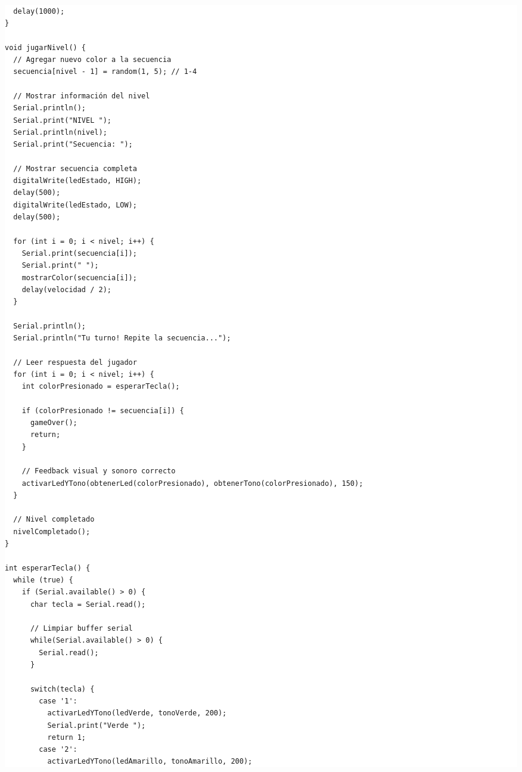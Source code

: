 ```
  delay(1000);
}

void jugarNivel() {
  // Agregar nuevo color a la secuencia
  secuencia[nivel - 1] = random(1, 5); // 1-4
 
  // Mostrar información del nivel
  Serial.println();
  Serial.print("NIVEL ");
  Serial.println(nivel);
  Serial.print("Secuencia: ");
 
  // Mostrar secuencia completa
  digitalWrite(ledEstado, HIGH);
  delay(500);
  digitalWrite(ledEstado, LOW);
  delay(500);
 
  for (int i = 0; i < nivel; i++) {
    Serial.print(secuencia[i]);
    Serial.print(" ");
    mostrarColor(secuencia[i]);
    delay(velocidad / 2);
  }
 
  Serial.println();
  Serial.println("Tu turno! Repite la secuencia...");
 
  // Leer respuesta del jugador
  for (int i = 0; i < nivel; i++) {
    int colorPresionado = esperarTecla();
   
    if (colorPresionado != secuencia[i]) {
      gameOver();
      return;
    }
   
    // Feedback visual y sonoro correcto
    activarLedYTono(obtenerLed(colorPresionado), obtenerTono(colorPresionado), 150);
  }
 
  // Nivel completado
  nivelCompletado();
}

int esperarTecla() {
  while (true) {
    if (Serial.available() > 0) {
      char tecla = Serial.read();
     
      // Limpiar buffer serial
      while(Serial.available() > 0) {
        Serial.read();
      }
     
      switch(tecla) {
        case '1':
          activarLedYTono(ledVerde, tonoVerde, 200);
          Serial.print("Verde ");
          return 1;
        case '2':
          activarLedYTono(ledAmarillo, tonoAmarillo, 200);
```
